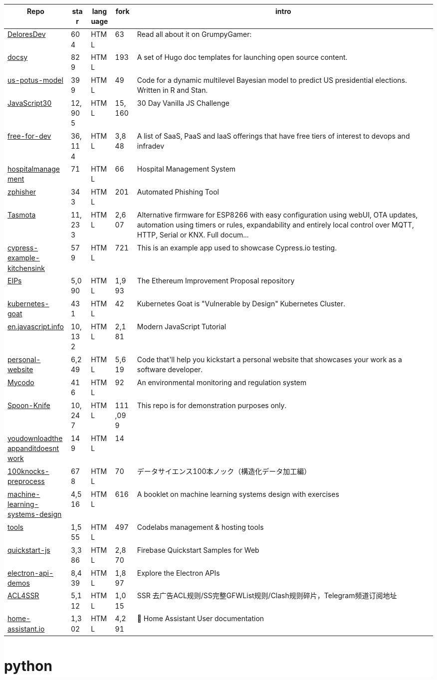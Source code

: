 Repo|star|language|fork|intro
-|-|-|-|-
[DeloresDev](https://github.com/grumpygamer/DeloresDev)|604|HTML|63|Read all about it on GrumpyGamer:
[docsy](https://github.com/google/docsy)|829|HTML|193|A set of Hugo doc templates for launching open source content.
[us-potus-model](https://github.com/TheEconomist/us-potus-model)|399|HTML|49|Code for a dynamic multilevel Bayesian model to predict US presidential elections. Written in R and Stan.
[JavaScript30](https://github.com/wesbos/JavaScript30)|12,905|HTML|15,160|30 Day Vanilla JS Challenge
[free-for-dev](https://github.com/ripienaar/free-for-dev)|36,114|HTML|3,848|A list of SaaS, PaaS and IaaS offerings that have free tiers of interest to devops and infradev
[hospitalmanagement](https://github.com/sumitkumar1503/hospitalmanagement)|71|HTML|66|Hospital Management System || Python Django
[zphisher](https://github.com/htr-tech/zphisher)|343|HTML|201|Automated Phishing Tool
[Tasmota](https://github.com/arendst/Tasmota)|11,233|HTML|2,607|Alternative firmware for ESP8266 with easy configuration using webUI, OTA updates, automation using timers or rules, expandability and entirely local control over MQTT, HTTP, Serial or KNX. Full docum...
[cypress-example-kitchensink](https://github.com/cypress-io/cypress-example-kitchensink)|579|HTML|721|This is an example app used to showcase Cypress.io testing.
[EIPs](https://github.com/ethereum/EIPs)|5,090|HTML|1,993|The Ethereum Improvement Proposal repository
[kubernetes-goat](https://github.com/madhuakula/kubernetes-goat)|431|HTML|42|Kubernetes Goat is "Vulnerable by Design" Kubernetes Cluster.
[en.javascript.info](https://github.com/javascript-tutorial/en.javascript.info)|10,132|HTML|2,181|Modern JavaScript Tutorial
[personal-website](https://github.com/github/personal-website)|6,249|HTML|5,619|Code that'll help you kickstart a personal website that showcases your work as a software developer.
[Mycodo](https://github.com/kizniche/Mycodo)|416|HTML|92|An environmental monitoring and regulation system
[Spoon-Knife](https://github.com/octocat/Spoon-Knife)|10,247|HTML|111,099|This repo is for demonstration purposes only.
[youdownloadtheappanditdoesntwork](https://github.com/lperiodbose/youdownloadtheappanditdoesntwork)|149|HTML|14|
[100knocks-preprocess](https://github.com/The-Japan-DataScientist-Society/100knocks-preprocess)|678|HTML|70|データサイエンス100本ノック（構造化データ加工編）
[machine-learning-systems-design](https://github.com/chiphuyen/machine-learning-systems-design)|4,516|HTML|616|A booklet on machine learning systems design with exercises
[tools](https://github.com/googlecodelabs/tools)|1,555|HTML|497|Codelabs management & hosting tools
[quickstart-js](https://github.com/firebase/quickstart-js)|3,386|HTML|2,870|Firebase Quickstart Samples for Web
[electron-api-demos](https://github.com/electron/electron-api-demos)|8,439|HTML|1,897|Explore the Electron APIs
[ACL4SSR](https://github.com/ACL4SSR/ACL4SSR)|5,112|HTML|1,015|SSR 去广告ACL规则/SS完整GFWList规则/Clash规则碎片，Telegram频道订阅地址
[home-assistant.io](https://github.com/home-assistant/home-assistant.io)|1,302|HTML|4,291|📘 Home Assistant User documentation


# python
